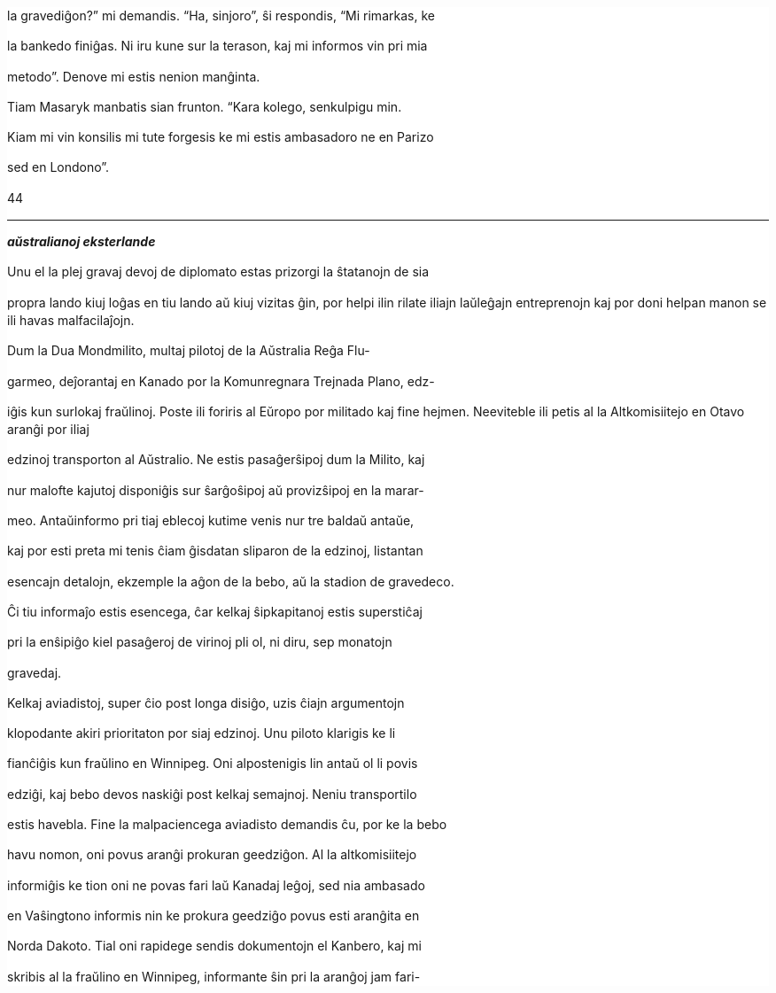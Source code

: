 la gravediĝon?” mi demandis. “Ha, sinjoro”, ŝi respondis, “Mi rimarkas, ke

la bankedo finiĝas. Ni iru kune sur la terason, kaj mi informos vin pri mia

metodo”. Denove mi estis nenion manĝinta. 

Tiam Masaryk manbatis sian frunton. “Kara kolego, senkulpigu min. 

Kiam mi vin konsilis mi tute forgesis ke mi estis ambasadoro ne en Parizo

sed en Londono”. 

44

*** *** 

***aŭstralianoj eksterlande***

Unu el la plej gravaj devoj de diplomato estas prizorgi la ŝtatanojn de sia

propra lando kiuj loĝas en tiu lando aŭ kiuj vizitas ĝin, por helpi ilin rilate iliajn laŭleĝajn entreprenojn kaj por doni helpan manon se ili havas malfacilaĵojn. 

Dum la Dua Mondmilito, multaj pilotoj de la Aŭstralia Reĝa Flu-

garmeo, deĵorantaj en Kanado por la Komunregnara Trejnada Plano, edz-

iĝis kun surlokaj fraŭlinoj. Poste ili foriris al Eŭropo por militado kaj fine hejmen. Neeviteble ili petis al la Altkomisiitejo en Otavo aranĝi por iliaj

edzinoj transporton al Aŭstralio. Ne estis pasaĝerŝipoj dum la Milito, kaj

nur malofte kajutoj disponiĝis sur ŝarĝoŝipoj aŭ provizŝipoj en la marar-

meo. Antaŭinformo pri tiaj eblecoj kutime venis nur tre baldaŭ antaŭe, 

kaj por esti preta mi tenis ĉiam ĝisdatan sliparon de la edzinoj, listantan

esencajn detalojn, ekzemple la aĝon de la bebo, aŭ la stadion de gravedeco. 

Ĉi tiu informaĵo estis esencega, ĉar kelkaj ŝipkapitanoj estis superstiĉaj

pri la enŝipiĝo kiel pasaĝeroj de virinoj pli ol, ni diru, sep monatojn

gravedaj. 

Kelkaj aviadistoj, super ĉio post longa disiĝo, uzis ĉiajn argumentojn

klopodante akiri prioritaton por siaj edzinoj. Unu piloto klarigis ke li

fianĉiĝis kun fraŭlino en Winnipeg. Oni alpostenigis lin antaŭ ol li povis

edziĝi, kaj bebo devos naskiĝi post kelkaj semajnoj. Neniu transportilo

estis havebla. Fine la malpaciencega aviadisto demandis ĉu, por ke la bebo

havu nomon, oni povus aranĝi prokuran geedziĝon. Al la altkomisiitejo

informiĝis ke tion oni ne povas fari laŭ Kanadaj leĝoj, sed nia ambasado

en Vaŝingtono informis nin ke prokura geedziĝo povus esti aranĝita en

Norda Dakoto. Tial oni rapidege sendis dokumentojn el Kanbero, kaj mi

skribis al la fraŭlino en Winnipeg, informante ŝin pri la aranĝoj jam fari-

